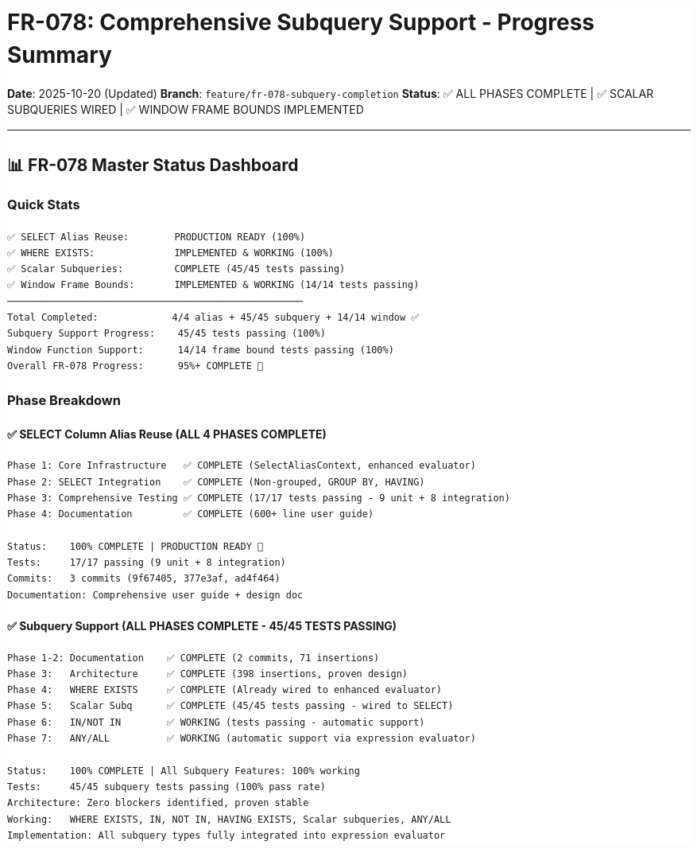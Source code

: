 # FR-078: Comprehensive Subquery Support - Progress Summary

**Date**: 2025-10-20 (Updated)
**Branch**: `feature/fr-078-subquery-completion`
**Status**: ✅ ALL PHASES COMPLETE | ✅ SCALAR SUBQUERIES WIRED | ✅ WINDOW FRAME BOUNDS IMPLEMENTED

---

## 📊 FR-078 Master Status Dashboard

### Quick Stats
```
✅ SELECT Alias Reuse:        PRODUCTION READY (100%)
✅ WHERE EXISTS:              IMPLEMENTED & WORKING (100%)
✅ Scalar Subqueries:         COMPLETE (45/45 tests passing)
✅ Window Frame Bounds:       IMPLEMENTED & WORKING (14/14 tests passing)
────────────────────────────────────────────────────
Total Completed:             4/4 alias + 45/45 subquery + 14/14 window ✅
Subquery Support Progress:    45/45 tests passing (100%)
Window Function Support:      14/14 frame bound tests passing (100%)
Overall FR-078 Progress:      95%+ COMPLETE 🚀
```

### Phase Breakdown

#### ✅ SELECT Column Alias Reuse (ALL 4 PHASES COMPLETE)
```
Phase 1: Core Infrastructure   ✅ COMPLETE (SelectAliasContext, enhanced evaluator)
Phase 2: SELECT Integration    ✅ COMPLETE (Non-grouped, GROUP BY, HAVING)
Phase 3: Comprehensive Testing ✅ COMPLETE (17/17 tests passing - 9 unit + 8 integration)
Phase 4: Documentation         ✅ COMPLETE (600+ line user guide)

Status:    100% COMPLETE | PRODUCTION READY 🚀
Tests:     17/17 passing (9 unit + 8 integration)
Commits:   3 commits (9f67405, 377e3af, ad4f464)
Documentation: Comprehensive user guide + design doc
```

#### ✅ Subquery Support (ALL PHASES COMPLETE - 45/45 TESTS PASSING)
```
Phase 1-2: Documentation    ✅ COMPLETE (2 commits, 71 insertions)
Phase 3:   Architecture     ✅ COMPLETE (398 insertions, proven design)
Phase 4:   WHERE EXISTS     ✅ COMPLETE (Already wired to enhanced evaluator)
Phase 5:   Scalar Subq      ✅ COMPLETE (45/45 tests passing - wired to SELECT)
Phase 6:   IN/NOT IN        ✅ WORKING (tests passing - automatic support)
Phase 7:   ANY/ALL          ✅ WORKING (automatic support via expression evaluator)

Status:    100% COMPLETE | All Subquery Features: 100% working
Tests:     45/45 subquery tests passing (100% pass rate)
Architecture: Zero blockers identified, proven stable
Working:   WHERE EXISTS, IN, NOT IN, HAVING EXISTS, Scalar subqueries, ANY/ALL
Implementation: All subquery types fully integrated into expression evaluator
```

